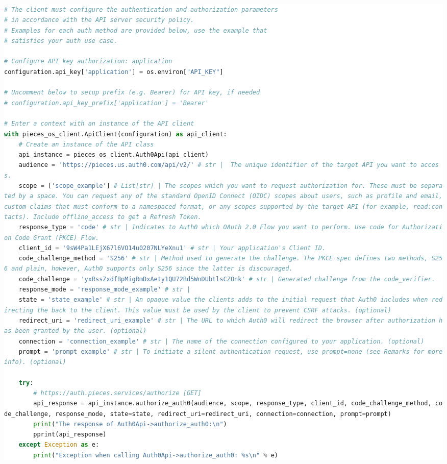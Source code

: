 ```python
# The client must configure the authentication and authorization parameters
# in accordance with the API server security policy.
# Examples for each auth method are provided below, use the example that
# satisfies your auth use case.

# Configure API key authorization: application
configuration.api_key['application'] = os.environ["API_KEY"]

# Uncomment below to setup prefix (e.g. Bearer) for API key, if needed
# configuration.api_key_prefix['application'] = 'Bearer'

# Enter a context with an instance of the API client
with pieces_os_client.ApiClient(configuration) as api_client:
    # Create an instance of the API class
    api_instance = pieces_os_client.Auth0Api(api_client)
    audience = 'https://pieces.us.auth0.com/api/v2/' # str |  The unique identifier of the target API you want to access.
    scope = ['scope_example'] # List[str] | The scopes which you want to request authorization for. These must be separated by a space. You can request any of the standard OpenID Connect (OIDC) scopes about users, such as profile and email, custom claims that must conform to a namespaced format, or any scopes supported by the target API (for example, read:contacts). Include offline_access to get a Refresh Token.
    response_type = 'code' # str | Indicates to Auth0 which OAuth 2.0 Flow you want to perform. Use code for Authorization Code Grant (PKCE) Flow.
    client_id = '9sW4Pa1LEjX67l6VO14u0207NLYeXnu1' # str | Your application's Client ID.
    code_challenge_method = 'S256' # str | Method used to generate the challenge. The PKCE spec defines two methods, S256 and plain, however, Auth0 supports only S256 since the latter is discouraged.
    code_challenge = 'yxRssZxdfBpMigRmDxAety1QU72Bd5WnDUbtlsCZOnk' # str | Generated challenge from the code_verifier.
    response_mode = 'response_mode_example' # str | 
    state = 'state_example' # str | An opaque value the clients adds to the initial request that Auth0 includes when redirecting the back to the client. This value must be used by the client to prevent CSRF attacks. (optional)
    redirect_uri = 'redirect_uri_example' # str | The URL to which Auth0 will redirect the browser after authorization has been granted by the user. (optional)
    connection = 'connection_example' # str | The name of the connection configured to your application. (optional)
    prompt = 'prompt_example' # str | To initiate a silent authentication request, use prompt=none (see Remarks for more info). (optional)

    try:
        # https://auth.pieces.services/authorize [GET]
        api_response = api_instance.authorize_auth0(audience, scope, response_type, client_id, code_challenge_method, code_challenge, response_mode, state=state, redirect_uri=redirect_uri, connection=connection, prompt=prompt)
        print("The response of Auth0Api->authorize_auth0:\n")
        pprint(api_response)
    except Exception as e:
        print("Exception when calling Auth0Api->authorize_auth0: %s\n" % e)
```
